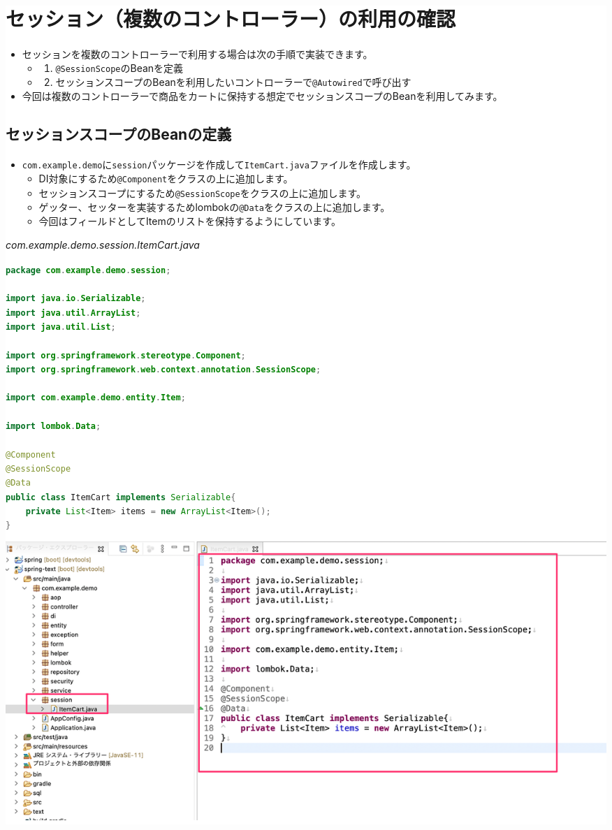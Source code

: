 # セッション（複数のコントローラー）の利用の確認

- セッションを複数のコントローラーで利用する場合は次の手順で実装できます。
  - 1. `@SessionScope`のBeanを定義
  - 2. セッションスコープのBeanを利用したいコントローラーで`@Autowired`で呼び出す
- 今回は複数のコントローラーで商品をカートに保持する想定でセッションスコープのBeanを利用してみます。

## セッションスコープのBeanの定義

- `com.example.demo`に`session`パッケージを作成して`ItemCart.java`ファイルを作成します。
  - DI対象にするため`@Component`をクラスの上に追加します。
  - セッションスコープにするため`@SessionScope`をクラスの上に追加します。
  - ゲッター、セッターを実装するためlombokの`@Data`をクラスの上に追加します。
  - 今回はフィールドとしてItemのリストを保持するようにしています。

_com.example.demo.session.ItemCart.java_

```java
package com.example.demo.session;

import java.io.Serializable;
import java.util.ArrayList;
import java.util.List;

import org.springframework.stereotype.Component;
import org.springframework.web.context.annotation.SessionScope;

import com.example.demo.entity.Item;

import lombok.Data;

@Component
@SessionScope
@Data
public class ItemCart implements Serializable{
	private List<Item> items = new ArrayList<Item>();
}
```

![](img/session-multi-controller-01.png)
